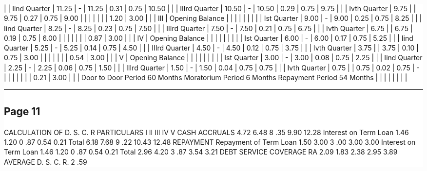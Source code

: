 |  | Iind Quarter | 11.25 | - | 11.25 | 0.31 | 0.75 | 10.50 |
|  | IIIrd Quarter | 10.50 | - | 10.50 | 0.29 | 0.75 | 9.75 |
|  | Ivth Quarter | 9.75 |  | 9.75 | 0.27 | 0.75 | 9.00 |
|  |  |  |  |  | 1.20 | 3.00 |  |
| III | Opening Balance |  |  |  |  |  |  |
|  | Ist Quarter | 9.00 | - | 9.00 | 0.25 | 0.75 | 8.25 |
|  | Iind Quarter | 8.25 | - | 8.25 | 0.23 | 0.75 | 7.50 |
|  | IIIrd Quarter | 7.50 | - | 7.50 | 0.21 | 0.75 | 6.75 |
|  | Ivth Quarter | 6.75 |  | 6.75 | 0.19 | 0.75 | 6.00 |
|  |  |  |  |  | 0.87 | 3.00 |  |
| IV | Opening Balance |  |  |  |  |  |  |
|  | Ist Quarter | 6.00 | - | 6.00 | 0.17 | 0.75 | 5.25 |
|  | Iind Quarter | 5.25 | - | 5.25 | 0.14 | 0.75 | 4.50 |
|  | IIIrd Quarter | 4.50 | - | 4.50 | 0.12 | 0.75 | 3.75 |
|  | Ivth Quarter | 3.75 |  | 3.75 | 0.10 | 0.75 | 3.00 |
|  |  |  |  |  | 0.54 | 3.00 |  |
| V | Opening Balance |  |  |  |  |  |  |
|  | Ist Quarter | 3.00 | - | 3.00 | 0.08 | 0.75 | 2.25 |
|  | Iind Quarter | 2.25 | - | 2.25 | 0.06 | 0.75 | 1.50 |
|  | IIIrd Quarter | 1.50 | - | 1.50 | 0.04 | 0.75 | 0.75 |
|  | Ivth Quarter | 0.75 |  | 0.75 | 0.02 | 0.75 | - |
|  |  |  |  |  | 0.21 | 3.00 |  |
| Door to Door Period 60 Months
Moratorium Period 6 Months
Repayment Period 54 Months |  |  |  |  |  |  |  |

---

## Page 11

CALCULATION OF D. S. C. R PARTICULARS I II III IV V CASH ACCRUALS 4.72 6.48 8 .35 9.90 12.28 Interest on Term Loan 1.46 1.20 0 .87 0.54 0.21 Total 6.18 7.68 9 .22 10.43 12.48 REPAYMENT Repayment of Term Loan 1.50 3.00 3 .00 3.00 3.00 Interest on Term Loan 1.46 1.20 0 .87 0.54 0.21 Total 2.96 4.20 3 .87 3.54 3.21 DEBT SERVICE COVERAGE RA 2.09 1.83 2.38 2.95 3.89 AVERAGE D. S. C. R. 2 .59
